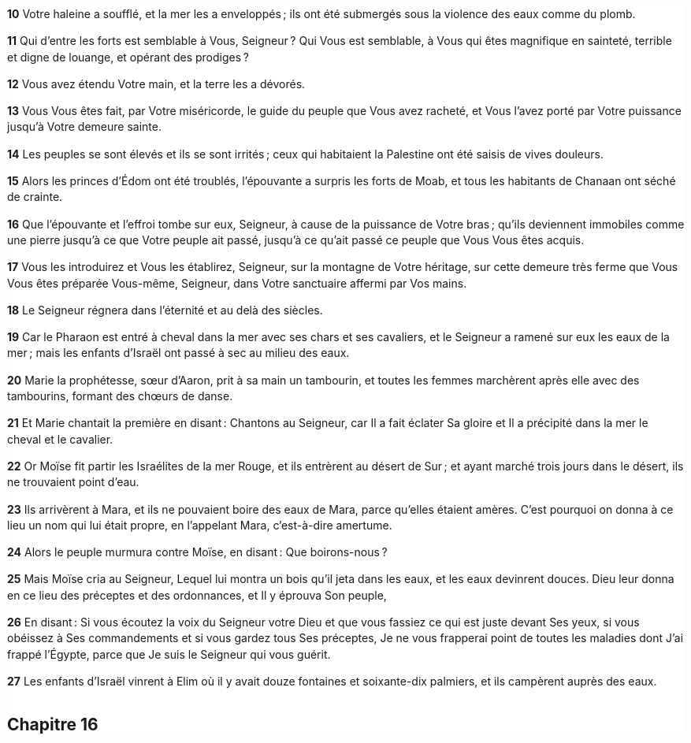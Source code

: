 **10** Votre haleine a soufflé, et la mer les a enveloppés ; ils ont été submergés sous la violence des eaux comme du plomb.

**11** Qui d’entre les forts est semblable à Vous, Seigneur ? Qui Vous est semblable, à Vous qui êtes magnifique en sainteté, terrible et digne de louange, et opérant des prodiges ?

**12** Vous avez étendu Votre main, et la terre les a dévorés.

**13** Vous Vous êtes fait, par Votre miséricorde, le guide du peuple que Vous avez racheté, et Vous l’avez porté par Votre puissance jusqu’à Votre demeure sainte.

**14** Les peuples se sont élevés et ils se sont irrités ; ceux qui habitaient la Palestine ont été saisis de vives douleurs.

**15** Alors les princes d’Édom ont été troublés, l’épouvante a surpris les forts de Moab, et tous les habitants de Chanaan ont séché de crainte.

**16** Que l’épouvante et l’effroi tombe sur eux, Seigneur, à cause de la puissance de Votre bras ; qu’ils deviennent immobiles comme une pierre jusqu’à ce que Votre peuple ait passé, jusqu’à ce qu’ait passé ce peuple que Vous Vous êtes acquis.

**17** Vous les introduirez et Vous les établirez, Seigneur, sur la montagne de Votre héritage, sur cette demeure très ferme que Vous Vous êtes préparée Vous-même, Seigneur, dans Votre sanctuaire affermi par Vos mains.

**18** Le Seigneur régnera dans l’éternité et au delà des siècles.

**19** Car le Pharaon est entré à cheval dans la mer avec ses chars et ses cavaliers, et le Seigneur a ramené sur eux les eaux de la mer ; mais les enfants d’Israël ont passé à sec au milieu des eaux.

**20** Marie la prophétesse, sœur d’Aaron, prit à sa main un tambourin, et toutes les femmes marchèrent après elle avec des tambourins, formant des chœurs de danse.

**21** Et Marie chantait la première en disant : Chantons au Seigneur, car Il a fait éclater Sa gloire et Il a précipité dans la mer le cheval et le cavalier.

**22** Or Moïse fit partir les Israélites de la mer Rouge, et ils entrèrent au désert de Sur ; et ayant marché trois jours dans le désert, ils ne trouvaient point d’eau.

**23** Ils arrivèrent à Mara, et ils ne pouvaient boire des eaux de Mara, parce qu’elles étaient amères. C’est pourquoi on donna à ce lieu un nom qui lui était propre, en l’appelant Mara, c’est-à-dire amertume.

**24** Alors le peuple murmura contre Moïse, en disant : Que boirons-nous ?

**25** Mais Moïse cria au Seigneur, Lequel lui montra un bois qu’il jeta dans les eaux, et les eaux devinrent douces. Dieu leur donna en ce lieu des préceptes et des ordonnances, et Il y éprouva Son peuple,

**26** En disant : Si vous écoutez la voix du Seigneur votre Dieu et que vous fassiez ce qui est juste devant Ses yeux, si vous obéissez à Ses commandements et si vous gardez tous Ses préceptes, Je ne vous frapperai point de toutes les maladies dont J’ai frappé l’Égypte, parce que Je suis le Seigneur qui vous guérit.

**27** Les enfants d’Israël vinrent à Elim où il y avait douze fontaines et soixante-dix palmiers, et ils campèrent auprès des eaux.

## Chapitre 16
